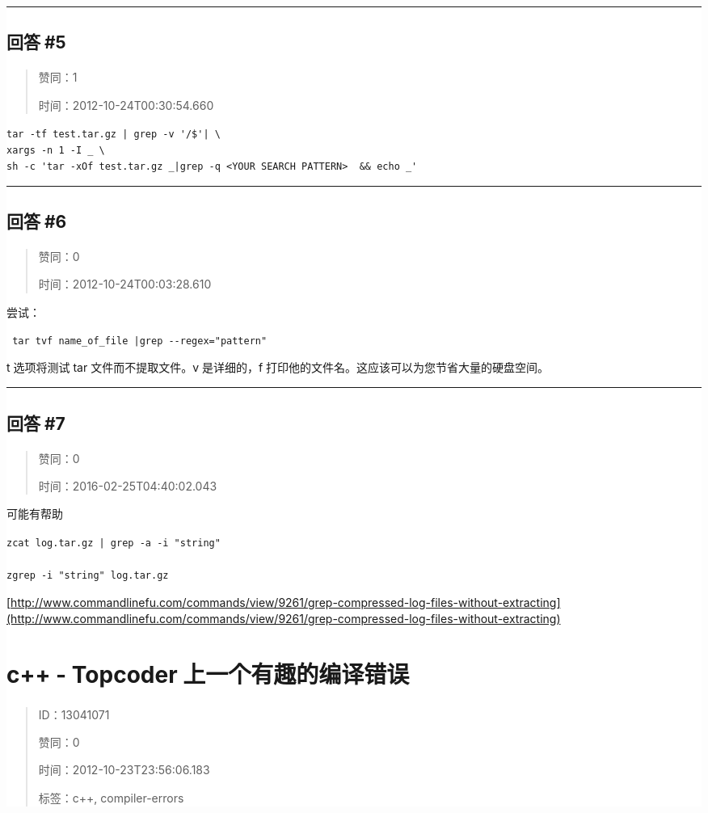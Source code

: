 * * *

## 回答 #5

> 赞同：1
> 
> 时间：2012-10-24T00:30:54.660

```
tar -tf test.tar.gz | grep -v '/$'| \
xargs -n 1 -I _ \
sh -c 'tar -xOf test.tar.gz _|grep -q <YOUR SEARCH PATTERN>  && echo _' 
```

* * *

## 回答 #6

> 赞同：0
> 
> 时间：2012-10-24T00:03:28.610

尝试：

```
 tar tvf name_of_file |grep --regex="pattern" 
```

t 选项将测试 tar 文件而不提取文件。v 是详细的，f 打印他的文件名。这应该可以为您节省大量的硬盘空间。

* * *

## 回答 #7

> 赞同：0
> 
> 时间：2016-02-25T04:40:02.043

可能有帮助

```
zcat log.tar.gz | grep -a -i "string"

zgrep -i "string" log.tar.gz 
```

[http://www.commandlinefu.com/commands/view/9261/grep-compressed-log-files-without-extracting](http://www.commandlinefu.com/commands/view/9261/grep-compressed-log-files-without-extracting)

# c++ - Topcoder 上一个有趣的编译错误

> ID：13041071
> 
> 赞同：0
> 
> 时间：2012-10-23T23:56:06.183
> 
> 标签：c++, compiler-errors

